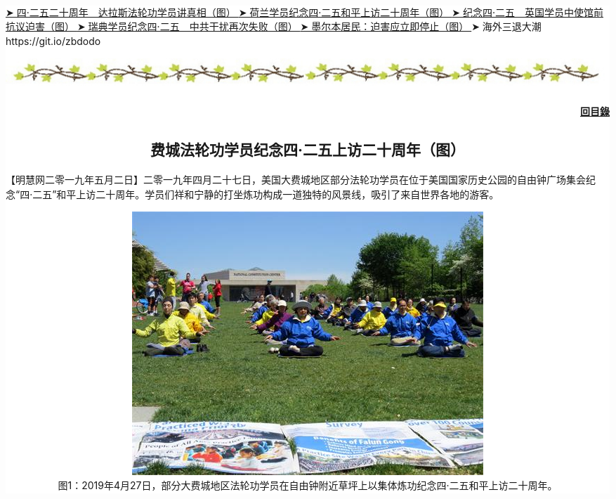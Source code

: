 <tr><td width=900>
 <a href="#28">➤ 四·二五二十周年　达拉斯法轮功学员讲真相（图）
</a></td></tr>

<tr><td width=900>
 <a href="#29">➤ 荷兰学员纪念四·二五和平上访二十周年（图）
</a></td></tr>

<tr><td width=900>
 <a href="#30">➤ 纪念四·二五　英国学员中使馆前抗议迫害（图）
</a></td></tr>

<tr><td width=900>
 <a href="#31">➤ 瑞典学员纪念四·二五　中共干扰再次失败（图）
</a></td></tr>

<tr><td width=900>
 <a href="#32">➤ 墨尔本居民：迫害应立即停止（图）
</a></td></tr>


<tr><td width=900>
➤ 海外三退大潮 https://git.io/zbdodo
</a></td></tr>
</table>
</p>

<div align="center">
<img src="img/bb003.jpg"></div></p>
<a href=#list><h4 align="right">回目錄</a></h4>
<a name=003><h2 align="center">费城法轮功学员纪念四·二五上访二十周年（图）</a></h2>

【明慧网二零一九年五月二日】二零一九年四月二十七日，美国大费城地区部分法轮功学员在位于美国国家历史公园的自由钟广场集会纪念“四·二五”和平上访二十周年。学员们祥和宁静的打坐炼功构成一道独特的风景线，吸引了来自世界各地的游客。</p>

<div align="center">
<img src="img/2019-5-1-minghui-falun-gong-philly-01--ss.jpg"></div>
<div align="center">图1：2019年4月27日，部分大费城地区法轮功学员在自由钟附近草坪上以集体炼功纪念四·二五和平上访二十周年。</div></p>
